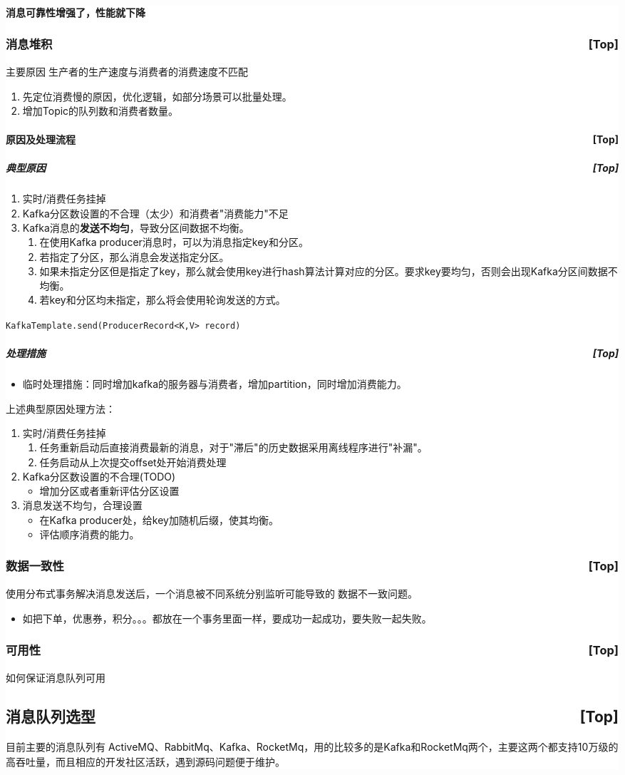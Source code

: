 **消息可靠性增强了，性能就下降**

### <a name="10">消息堆积</a><a style="float:right;text-decoration:none;" href="#index">[Top]</a>
主要原因 生产者的生产速度与消费者的消费速度不匹配
1. 先定位消费慢的原因，优化逻辑，如部分场景可以批量处理。
2. 增加Topic的队列数和消费者数量。

#### <a name="11">原因及处理流程</a><a style="float:right;text-decoration:none;" href="#index">[Top]</a>

##### <a name="12">典型原因</a><a style="float:right;text-decoration:none;" href="#index">[Top]</a>
1. 实时/消费任务挂掉
2. Kafka分区数设置的不合理（太少）和消费者"消费能力"不足
3. Kafka消息的**发送不均匀**，导致分区间数据不均衡。
    1. 在使用Kafka producer消息时，可以为消息指定key和分区。
    2. 若指定了分区，那么消息会发送指定分区。
    3. 如果未指定分区但是指定了key，那么就会使用key进行hash算法计算对应的分区。要求key要均匀，否则会出现Kafka分区间数据不均衡。
    4. 若key和分区均未指定，那么将会使用轮询发送的方式。
```
KafkaTemplate.send​(ProducerRecord<K,​V> record)
```

##### <a name="13">处理措施</a><a style="float:right;text-decoration:none;" href="#index">[Top]</a>
- 临时处理措施：同时增加kafka的服务器与消费者，增加partition，同时增加消费能力。

上述典型原因处理方法：
1. 实时/消费任务挂掉
    1. 任务重新启动后直接消费最新的消息，对于"滞后"的历史数据采用离线程序进行"补漏"。
    2. 任务启动从上次提交offset处开始消费处理
2. Kafka分区数设置的不合理(TODO) 
    - 增加分区或者重新评估分区设置 
3. 消息发送不均匀，合理设置
    - 在Kafka producer处，给key加随机后缀，使其均衡。 
    - 评估顺序消费的能力。

### <a name="14">数据一致性</a><a style="float:right;text-decoration:none;" href="#index">[Top]</a>
使用分布式事务解决消息发送后，一个消息被不同系统分别监听可能导致的 数据不一致问题。
  - 如把下单，优惠券，积分。。。都放在一个事务里面一样，要成功一起成功，要失败一起失败。
  
### <a name="15">可用性</a><a style="float:right;text-decoration:none;" href="#index">[Top]</a>
如何保证消息队列可用


## <a name="16">消息队列选型</a><a style="float:right;text-decoration:none;" href="#index">[Top]</a>
目前主要的消息队列有 ActiveMQ、RabbitMq、Kafka、RocketMq，用的比较多的是Kafka和RocketMq两个，主要这两个都支持10万级的高吞吐量，而且相应的开发社区活跃，遇到源码问题便于维护。
